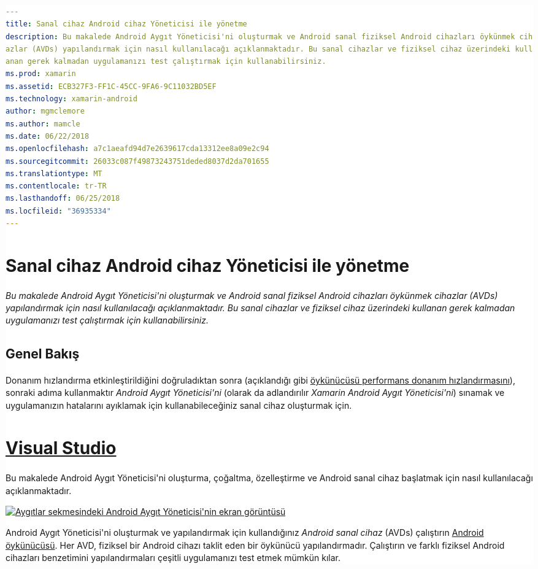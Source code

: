 ```yaml
---
title: Sanal cihaz Android cihaz Yöneticisi ile yönetme
description: Bu makalede Android Aygıt Yöneticisi'ni oluşturmak ve Android sanal fiziksel Android cihazları öykünmek cihazlar (AVDs) yapılandırmak için nasıl kullanılacağı açıklanmaktadır. Bu sanal cihazlar ve fiziksel cihaz üzerindeki kullanan gerek kalmadan uygulamanızı test çalıştırmak için kullanabilirsiniz.
ms.prod: xamarin
ms.assetid: ECB327F3-FF1C-45CC-9FA6-9C11032BD5EF
ms.technology: xamarin-android
author: mgmclemore
ms.author: mamcle
ms.date: 06/22/2018
ms.openlocfilehash: a7c1aeafd94d7e2639617cda13312ee8a09e2c94
ms.sourcegitcommit: 26033c087f49873243751deded8037d2da701655
ms.translationtype: MT
ms.contentlocale: tr-TR
ms.lasthandoff: 06/25/2018
ms.locfileid: "36935334"
---
```

# <a name="managing-virtual-devices-with-the-android-device-manager"></a>Sanal cihaz Android cihaz Yöneticisi ile yönetme

_Bu makalede Android Aygıt Yöneticisi'ni oluşturmak ve Android sanal fiziksel Android cihazları öykünmek cihazlar (AVDs) yapılandırmak için nasıl kullanılacağı açıklanmaktadır. Bu sanal cihazlar ve fiziksel cihaz üzerindeki kullanan gerek kalmadan uygulamanızı test çalıştırmak için kullanabilirsiniz._

## <a name="overview"></a>Genel Bakış

Donanım hızlandırma etkinleştirildiğini doğruladıktan sonra (açıklandığı gibi [öykünücüsü performans donanım hızlandırmasını](~/android/get-started/installation/android-emulator/hardware-acceleration.md)), sonraki adıma kullanmaktır _Android Aygıt Yöneticisi'ni_ (olarak da adlandırılır _Xamarin Android Aygıt Yöneticisi'ni_) sınamak ve uygulamanızın hatalarını ayıklamak için kullanabileceğiniz sanal cihaz oluşturmak için.

# <a name="visual-studiotabvswin"></a>[Visual Studio](#tab/vswin)

Bu makalede Android Aygıt Yöneticisi'ni oluşturma, çoğaltma, özelleştirme ve Android sanal cihaz başlatmak için nasıl kullanılacağı açıklanmaktadır.

[![Aygıtlar sekmesindeki Android Aygıt Yöneticisi'nin ekran görüntüsü](device-manager-images/win/01-devices-dialog-sml.png)](device-manager-images/win/01-devices-dialog.png#lightbox)

Android Aygıt Yöneticisi'ni oluşturmak ve yapılandırmak için kullandığınız _Android sanal cihaz_ (AVDs) çalıştırın [Android öykünücüsü](~/android/deploy-test/debugging/debug-on-emulator.md).
Her AVD, fiziksel bir Android cihazı taklit eden bir öykünücü yapılandırmadır. Çalıştırın ve farklı fiziksel Android cihazları benzetimini yapılandırmaları çeşitli uygulamanızı test etmek mümkün kılar.
